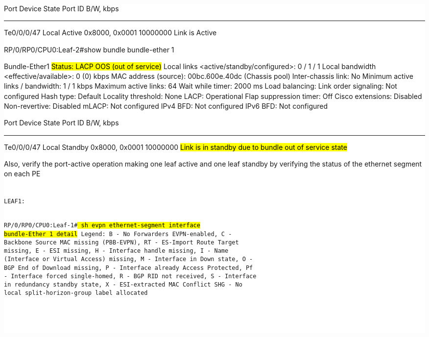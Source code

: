   Port                  Device           State        Port ID         B/W, kbps
  --------------------  ---------------  -----------  --------------  ----------
  Te0/0/0/47            Local            Active       0x8000, 0x0001    10000000
      Link is Active

RP/0/RP0/CPU0:Leaf-2#show bundle bundle-ether 1

Bundle-Ether1
  <mark>Status:                                    LACP OOS (out of service)</mark>
  Local links <active/standby/configured>:   0 / 1 / 1
  Local bandwidth <effective/available>:     0 (0) kbps
  MAC address (source):                      00bc.600e.40dc (Chassis pool)
  Inter-chassis link:                        No
  Minimum active links / bandwidth:          1 / 1 kbps
  Maximum active links:                      64
  Wait while timer:                          2000 ms
  Load balancing:
    Link order signaling:                    Not configured
    Hash type:                               Default
    Locality threshold:                      None
  LACP:                                      Operational
    Flap suppression timer:                  Off
    Cisco extensions:                        Disabled
    Non-revertive:                           Disabled
  mLACP:                                     Not configured
  IPv4 BFD:                                  Not configured
  IPv6 BFD:                                  Not configured

  Port                  Device           State        Port ID         B/W, kbps
  --------------------  ---------------  -----------  --------------  ----------
  Te0/0/0/47            Local            Standby      0x8000, 0x0001    10000000
      <mark> Link is in standby due to bundle out of service state</mark>
</div>
</pre>
</code> 

Also, verify the port-active operation making one leaf active and one leaf standby by verifying the status of the ethernet segment on each PE


<div class="highlighter-rouge">
<pre class="highlight">
<code>
LEAF1:

RP/0/RP0/CPU0:Leaf-1#<mark> sh evpn  ethernet-segment interface bundle-Ether 1 detail</mark>
Legend:
  B   - No Forwarders EVPN-enabled,
  C   - Backbone Source MAC missing (PBB-EVPN),
  RT  - ES-Import Route Target missing,
  E   - ESI missing,
  H   - Interface handle missing,
  I   - Name (Interface or Virtual Access) missing,
  M   - Interface in Down state,
  O   - BGP End of Download missing,
  P   - Interface already Access Protected,
  Pf  - Interface forced single-homed,
  R   - BGP RID not received,
  S   - Interface in redundancy standby state,
  X   - ESI-extracted MAC Conflict
  SHG - No local split-horizon-group label allocated
